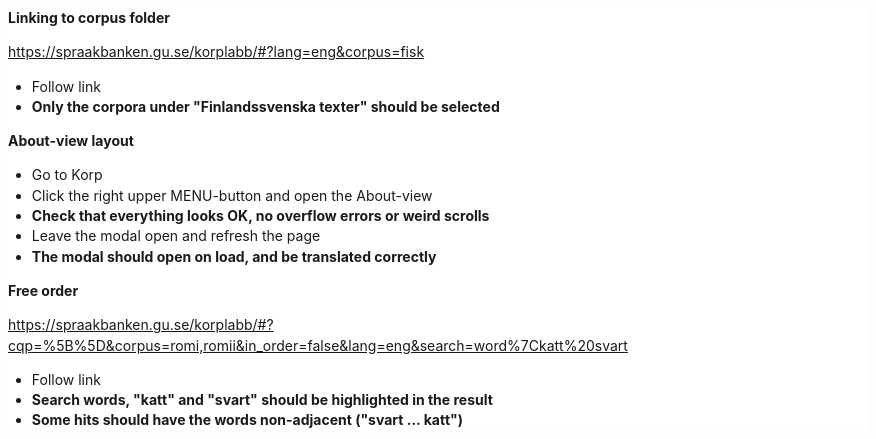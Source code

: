 **Linking to corpus folder**

https://spraakbanken.gu.se/korplabb/#?lang=eng&corpus=fisk

- Follow link
- **Only the corpora under "Finlandssvenska texter" should be selected**

**About-view layout**

- Go to Korp
- Click the right upper MENU-button and open the About-view
- **Check that everything looks OK, no overflow errors or weird scrolls**
- Leave the modal open and refresh the page
- **The modal should open on load, and be translated correctly**

**Free order**

https://spraakbanken.gu.se/korplabb/#?cqp=%5B%5D&corpus=romi,romii&in_order=false&lang=eng&search=word%7Ckatt%20svart

- Follow link
- **Search words, "katt" and "svart" should be highlighted in the result**
- **Some hits should have the words non-adjacent ("svart ... katt")**
